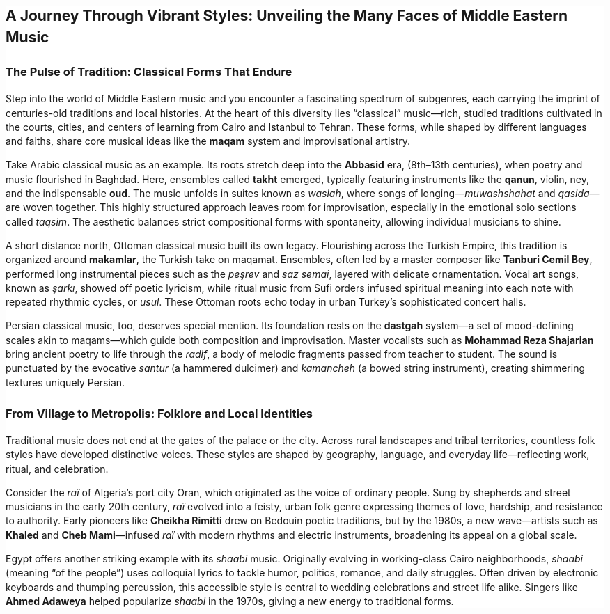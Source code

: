 ## A Journey Through Vibrant Styles: Unveiling the Many Faces of Middle Eastern Music

### The Pulse of Tradition: Classical Forms That Endure

Step into the world of Middle Eastern music and you encounter a fascinating spectrum of subgenres,
each carrying the imprint of centuries-old traditions and local histories. At the heart of this
diversity lies “classical” music—rich, studied traditions cultivated in the courts, cities, and
centers of learning from Cairo and Istanbul to Tehran. These forms, while shaped by different
languages and faiths, share core musical ideas like the **maqam** system and improvisational
artistry.

Take Arabic classical music as an example. Its roots stretch deep into the **Abbasid** era,
(8th–13th centuries), when poetry and music flourished in Baghdad. Here, ensembles called **takht**
emerged, typically featuring instruments like the **qanun**, violin, ney, and the indispensable
**oud**. The music unfolds in suites known as _waslah_, where songs of longing—_muwashshahat_ and
_qasida_—are woven together. This highly structured approach leaves room for improvisation,
especially in the emotional solo sections called _taqsim_. The aesthetic balances strict
compositional forms with spontaneity, allowing individual musicians to shine.

A short distance north, Ottoman classical music built its own legacy. Flourishing across the Turkish
Empire, this tradition is organized around **makamlar**, the Turkish take on maqamat. Ensembles,
often led by a master composer like **Tanburi Cemil Bey**, performed long instrumental pieces such
as the _peşrev_ and _saz semai_, layered with delicate ornamentation. Vocal art songs, known as
_şarkı_, showed off poetic lyricism, while ritual music from Sufi orders infused spiritual meaning
into each note with repeated rhythmic cycles, or _usul_. These Ottoman roots echo today in urban
Turkey’s sophisticated concert halls.

Persian classical music, too, deserves special mention. Its foundation rests on the **dastgah**
system—a set of mood-defining scales akin to maqams—which guide both composition and improvisation.
Master vocalists such as **Mohammad Reza Shajarian** bring ancient poetry to life through the
_radif_, a body of melodic fragments passed from teacher to student. The sound is punctuated by the
evocative _santur_ (a hammered dulcimer) and _kamancheh_ (a bowed string instrument), creating
shimmering textures uniquely Persian.

### From Village to Metropolis: Folklore and Local Identities

Traditional music does not end at the gates of the palace or the city. Across rural landscapes and
tribal territories, countless folk styles have developed distinctive voices. These styles are shaped
by geography, language, and everyday life—reflecting work, ritual, and celebration.

Consider the _raï_ of Algeria’s port city Oran, which originated as the voice of ordinary people.
Sung by shepherds and street musicians in the early 20th century, _raï_ evolved into a feisty, urban
folk genre expressing themes of love, hardship, and resistance to authority. Early pioneers like
**Cheikha Rimitti** drew on Bedouin poetic traditions, but by the 1980s, a new wave—artists such as
**Khaled** and **Cheb Mami**—infused _raï_ with modern rhythms and electric instruments, broadening
its appeal on a global scale.

Egypt offers another striking example with its _shaabi_ music. Originally evolving in working-class
Cairo neighborhoods, _shaabi_ (meaning “of the people”) uses colloquial lyrics to tackle humor,
politics, romance, and daily struggles. Often driven by electronic keyboards and thumping
percussion, this accessible style is central to wedding celebrations and street life alike. Singers
like **Ahmed Adaweya** helped popularize _shaabi_ in the 1970s, giving a new energy to traditional
forms.
